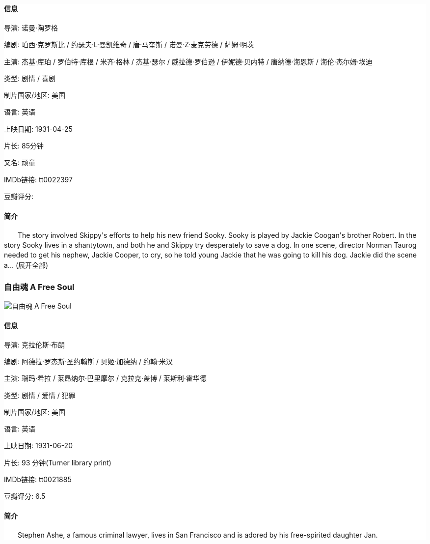 #### 信息

导演: 诺曼·陶罗格 

编剧: 珀西·克罗斯比 / 约瑟夫·L·曼凯维奇 / 唐·马奎斯 / 诺曼·Z·麦克劳德 / 萨姆·明茨 

主演: 杰基·库珀 / 罗伯特·库根 / 米齐·格林 / 杰基·瑟尔 / 威拉德·罗伯逊 / 伊妮德·贝内特 / 唐纳德·海恩斯 / 海伦·杰尔姆·埃迪 

类型: 剧情 / 喜剧 

制片国家/地区: 美国 

语言: 英语 

上映日期: 1931-04-25 

片长: 85分钟 

又名: 顽童 

IMDb链接: tt0022397

豆瓣评分: 

#### 简介

　　The story involved Skippy's efforts to help his new friend Sooky. Sooky is played by Jackie Coogan's brother Robert. In the story Sooky lives in a shantytown, and both he and Skippy try desperately to save a dog. In one scene, director Norman Taurog needed to get his nephew, Jackie Cooper, to cry, so he told young Jackie that he was going to kill his dog. Jackie did the scene a... (展开全部)



### 自由魂 A Free Soul

![自由魂 A Free Soul](https://img1.doubanio.com/view/photo/s_ratio_poster/public/p2166841767.jpg)

#### 信息

导演: 克拉伦斯·布朗 

编剧: 阿德拉·罗杰斯·圣约翰斯 / 贝姬·加德纳 / 约翰·米汉 

主演: 瑙玛·希拉 / 莱昂纳尔·巴里摩尔 / 克拉克·盖博 / 莱斯利·霍华德 

类型: 剧情 / 爱情 / 犯罪 

制片国家/地区: 美国 

语言: 英语 

上映日期: 1931-06-20 

片长: 93 分钟(Turner library print) 

IMDb链接: tt0021885

豆瓣评分: 6.5

#### 简介

　　Stephen Ashe, a famous criminal lawyer, lives in San Francisco and is adored by his free-spirited daughter Jan.
